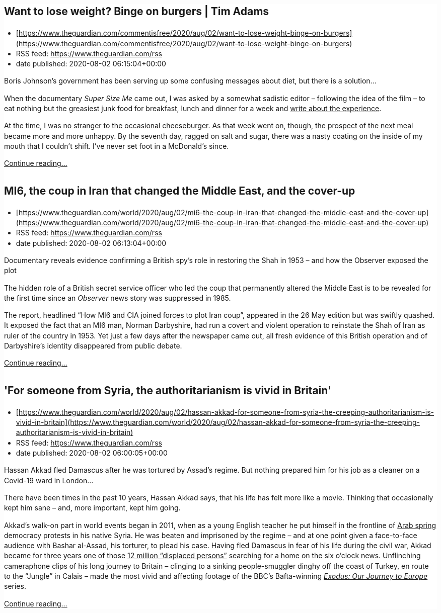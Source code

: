 ## Want to lose weight? Binge on burgers | Tim Adams
 - [https://www.theguardian.com/commentisfree/2020/aug/02/want-to-lose-weight-binge-on-burgers](https://www.theguardian.com/commentisfree/2020/aug/02/want-to-lose-weight-binge-on-burgers)
 - RSS feed: https://www.theguardian.com/rss
 - date published: 2020-08-02 06:15:04+00:00

<p>Boris Johnson’s government has been serving up some confusing messages about diet, but there is a solution…</p><p>When the documentary <em>Super Size Me</em> came out, I was asked by a somewhat sadistic editor – following the idea of the film – to eat nothing but the greasiest junk food for breakfast, lunch and dinner for a week and <a href="https://www.theguardian.com/lifeandstyle/2004/jul/11/foodanddrink.shopping">write about the experience</a>.</p><p>At the time, I was no stranger to the occasional cheeseburger. As that week went on, though, the prospect of the next meal became more and more unhappy. By the seventh day, ragged on salt and sugar, there was a nasty coating on the inside of my mouth that I couldn’t shift. I’ve never set foot in a McDonald’s since.</p> <a href="https://www.theguardian.com/commentisfree/2020/aug/02/want-to-lose-weight-binge-on-burgers">Continue reading...</a>

## MI6, the coup in Iran that changed the Middle East, and the cover-up
 - [https://www.theguardian.com/world/2020/aug/02/mi6-the-coup-in-iran-that-changed-the-middle-east-and-the-cover-up](https://www.theguardian.com/world/2020/aug/02/mi6-the-coup-in-iran-that-changed-the-middle-east-and-the-cover-up)
 - RSS feed: https://www.theguardian.com/rss
 - date published: 2020-08-02 06:13:04+00:00

<p>Documentary reveals evidence confirming a British spy’s role in restoring the Shah in 1953 – and how the Observer exposed the plot</p><p>The hidden role of a British secret service officer who led the coup that permanently altered the Middle East is to be revealed for the first time since an <em>Observer</em> news story was suppressed in 1985.</p><p>The report, headlined “How MI6 and CIA joined forces to plot Iran coup”, appeared in the 26 May edition but was swiftly quashed. It exposed the fact that an MI6 man, Norman Darbyshire, had run a covert and violent operation to reinstate the Shah of Iran as ruler of the country in 1953. Yet just a few days after the newspaper came out, all fresh evidence of this British operation and of Darbyshire’s identity disappeared from public debate.</p> <a href="https://www.theguardian.com/world/2020/aug/02/mi6-the-coup-in-iran-that-changed-the-middle-east-and-the-cover-up">Continue reading...</a>

## 'For someone from Syria, the authoritarianism is vivid in Britain'
 - [https://www.theguardian.com/world/2020/aug/02/hassan-akkad-for-someone-from-syria-the-creeping-authoritarianism-is-vivid-in-britain](https://www.theguardian.com/world/2020/aug/02/hassan-akkad-for-someone-from-syria-the-creeping-authoritarianism-is-vivid-in-britain)
 - RSS feed: https://www.theguardian.com/rss
 - date published: 2020-08-02 06:00:05+00:00

<p>Hassan Akkad fled Damascus after he was tortured by Assad’s regime. But nothing prepared him for his job as a cleaner on a Covid-19 ward in London…</p><p> There have been times in the past 10 years, Hassan Akkad says, that his life has felt more like a movie. Thinking that occasionally kept him sane – and, more important, kept him going.</p><p>Akkad’s walk-on part in world events began in 2011, when as a young English teacher he put himself in the frontline of <a href="https://www.theguardian.com/commentisfree/2017/jan/02/the-guardian-view-on-the-arab-spring-it-could-happen-again">Arab spring</a> democracy protests in his native Syria. He was beaten and imprisoned by the regime – and at one point given a face-to-face audience with Bashar al-Assad, his torturer, to plead his case. Having fled Damascus in fear of his life during the civil war, Akkad became for three years one of those <a href="https://www.unhcr.org/uk/syria-emergency.html">12 million</a><a href="https://www.unhcr.org/uk/syria-emergency.html"> “displaced persons”</a> searching for a home on the six o’clock news. Unflinching cameraphone clips of his long journey to Britain – clinging to a sinking people-smuggler dinghy off the coast of Turkey, en route to the “Jungle” in Calais – made the most vivid and affecting footage of the BBC’s Bafta-winning <em><a href="https://www.bbc.co.uk/programmes/b07ky6ft">Exodus: Our Journey to Europe</a></em> series.</p> <a href="https://www.theguardian.com/world/2020/aug/02/hassan-akkad-for-someone-from-syria-the-creeping-authoritarianism-is-vivid-in-britain">Continue reading...</a>
